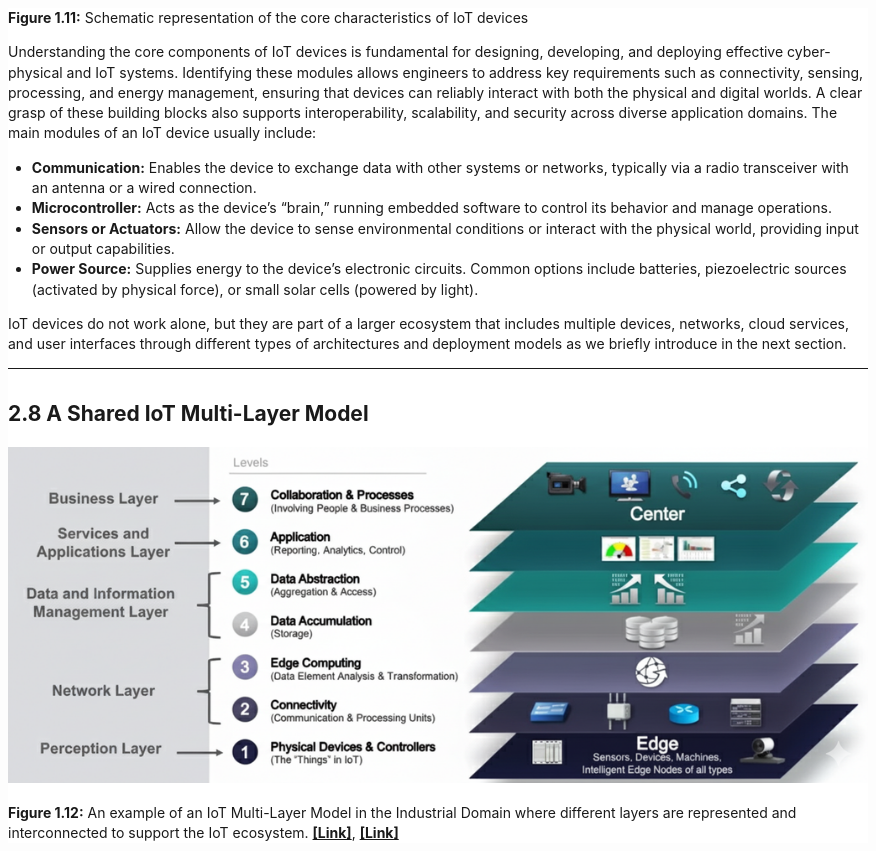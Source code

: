 
**Figure 1.11:** Schematic representation of the core characteristics of IoT devices

Understanding the core components of IoT devices is fundamental for designing, developing, and deploying effective cyber-physical and IoT systems. Identifying these modules allows engineers to address key requirements such as connectivity, sensing, processing, and energy management, ensuring that devices can reliably interact with both the physical and digital worlds. A clear grasp of these building blocks also supports interoperability, scalability, and security across diverse application domains.
The main modules of an IoT device usually include:

- **Communication:** Enables the device to exchange data with other systems or networks, typically via a radio transceiver with an antenna or a wired connection.
- **Microcontroller:** Acts as the device’s “brain,” running embedded software to control its behavior and manage operations.
- **Sensors or Actuators:** Allow the device to sense environmental conditions or interact with the physical world, providing input or output capabilities.
- **Power Source:** Supplies energy to the device’s electronic circuits. Common options include batteries, piezoelectric sources (activated by physical force), or small solar cells (powered by light).

IoT devices do not work alone, but they are part of a larger ecosystem that includes multiple devices, networks, cloud services, and user interfaces through 
different types of architectures and deployment models as we briefly introduce in the next section.

---

## 2.8 A Shared IoT Multi-Layer Model

![](images/iot_industrial_multi_layer.png)

**Figure 1.12:** An example of an IoT Multi-Layer Model in the Industrial Domain where different layers are represented and interconnected to support the IoT ecosystem. [**[Link]**](https://www.altexsoft.com/blog/iot-architecture-layers-components/), [**[Link]**](https://newsroom.cisco.com/c/r/newsroom/en/us/a/y2014/m10/the-internet-of-things-world-forum-unites-industry-leaders-in-chicago-to-accelerate-the-adoption-of-iot-business-models.html)
